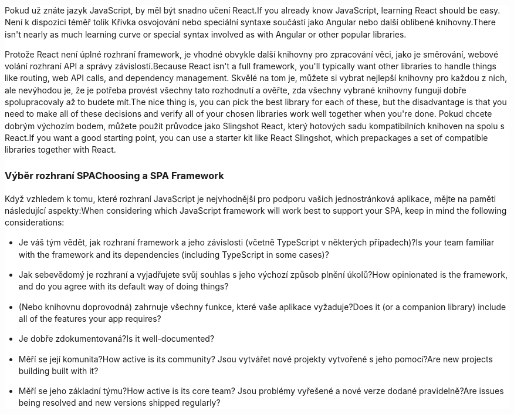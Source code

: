 <span data-ttu-id="f60b6-220">Pokud už znáte jazyk JavaScript, by měl být snadno učení React.</span><span class="sxs-lookup"><span data-stu-id="f60b6-220">If you already know JavaScript, learning React should be easy.</span></span> <span data-ttu-id="f60b6-221">Není k dispozici téměř tolik Křivka osvojování nebo speciální syntaxe součástí jako Angular nebo další oblíbené knihovny.</span><span class="sxs-lookup"><span data-stu-id="f60b6-221">There isn't nearly as much learning curve or special syntax involved as with Angular or other popular libraries.</span></span>

<span data-ttu-id="f60b6-222">Protože React není úplné rozhraní framework, je vhodné obvykle další knihovny pro zpracování věci, jako je směrování, webové volání rozhraní API a správy závislostí.</span><span class="sxs-lookup"><span data-stu-id="f60b6-222">Because React isn't a full framework, you'll typically want other libraries to handle things like routing, web API calls, and dependency management.</span></span> <span data-ttu-id="f60b6-223">Skvělé na tom je, můžete si vybrat nejlepší knihovny pro každou z nich, ale nevýhodou je, že je potřeba provést všechny tato rozhodnutí a ověřte, zda všechny vybrané knihovny fungují dobře spolupracovaly až to budete mít.</span><span class="sxs-lookup"><span data-stu-id="f60b6-223">The nice thing is, you can pick the best library for each of these, but the disadvantage is that you need to make all of these decisions and verify all of your chosen libraries work well together when you're done.</span></span> <span data-ttu-id="f60b6-224">Pokud chcete dobrým výchozím bodem, můžete použít průvodce jako Slingshot React, který hotových sadu kompatibilních knihoven na spolu s React.</span><span class="sxs-lookup"><span data-stu-id="f60b6-224">If you want a good starting point, you can use a starter kit like React Slingshot, which prepackages a set of compatible libraries together with React.</span></span>

### <a name="choosing-a-spa-framework"></a><span data-ttu-id="f60b6-225">Výběr rozhraní SPA</span><span class="sxs-lookup"><span data-stu-id="f60b6-225">Choosing a SPA Framework</span></span>

<span data-ttu-id="f60b6-226">Když vzhledem k tomu, které rozhraní JavaScript je nejvhodnější pro podporu vašich jednostránková aplikace, mějte na paměti následující aspekty:</span><span class="sxs-lookup"><span data-stu-id="f60b6-226">When considering which JavaScript framework will work best to support your SPA, keep in mind the following considerations:</span></span>

- <span data-ttu-id="f60b6-227">Je váš tým vědět, jak rozhraní framework a jeho závislosti (včetně TypeScript v některých případech)?</span><span class="sxs-lookup"><span data-stu-id="f60b6-227">Is your team familiar with the framework and its dependencies (including TypeScript in some cases)?</span></span>

- <span data-ttu-id="f60b6-228">Jak sebevědomý je rozhraní a vyjadřujete svůj souhlas s jeho výchozí způsob plnění úkolů?</span><span class="sxs-lookup"><span data-stu-id="f60b6-228">How opinionated is the framework, and do you agree with its default way of doing things?</span></span>

- <span data-ttu-id="f60b6-229">(Nebo knihovnu doprovodná) zahrnuje všechny funkce, které vaše aplikace vyžaduje?</span><span class="sxs-lookup"><span data-stu-id="f60b6-229">Does it (or a companion library) include all of the features your app requires?</span></span>

- <span data-ttu-id="f60b6-230">Je dobře zdokumentovaná?</span><span class="sxs-lookup"><span data-stu-id="f60b6-230">Is it well-documented?</span></span>

- <span data-ttu-id="f60b6-231">Měří se její komunita?</span><span class="sxs-lookup"><span data-stu-id="f60b6-231">How active is its community?</span></span> <span data-ttu-id="f60b6-232">Jsou vytvářet nové projekty vytvořené s jeho pomocí?</span><span class="sxs-lookup"><span data-stu-id="f60b6-232">Are new projects building built with it?</span></span>

- <span data-ttu-id="f60b6-233">Měří se jeho základní týmu?</span><span class="sxs-lookup"><span data-stu-id="f60b6-233">How active is its core team?</span></span> <span data-ttu-id="f60b6-234">Jsou problémy vyřešené a nové verze dodané pravidelně?</span><span class="sxs-lookup"><span data-stu-id="f60b6-234">Are issues being resolved and new versions shipped regularly?</span></span>
